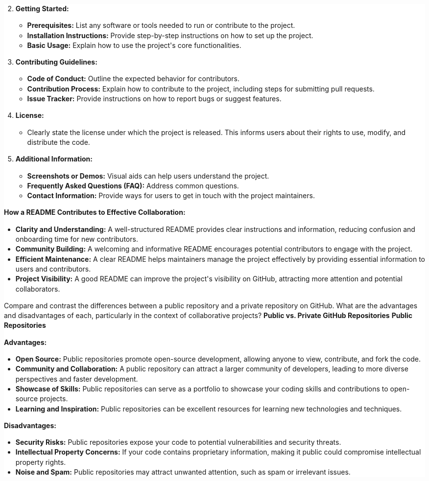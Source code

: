 2. **Getting Started:**
   - **Prerequisites:** List any software or tools needed to run or contribute to the project.
   - **Installation Instructions:** Provide step-by-step instructions on how to set up the project.
   - **Basic Usage:** Explain how to use the project's core functionalities.

3. **Contributing Guidelines:**
   - **Code of Conduct:** Outline the expected behavior for contributors.
   - **Contribution Process:** Explain how to contribute to the project, including steps for submitting pull requests.
   - **Issue Tracker:** Provide instructions on how to report bugs or suggest features.

4. **License:**
   - Clearly state the license under which the project is released. This informs users about their rights to use, modify, and distribute the code.

5. **Additional Information:**
   - **Screenshots or Demos:** Visual aids can help users understand the project.
   - **Frequently Asked Questions (FAQ):** Address common questions.
   - **Contact Information:** Provide ways for users to get in touch with the project maintainers.

**How a README Contributes to Effective Collaboration:**

* **Clarity and Understanding:** A well-structured README provides clear instructions and information, reducing confusion and onboarding time for new contributors.
* **Community Building:** A welcoming and informative README encourages potential contributors to engage with the project.
* **Efficient Maintenance:** A clear README helps maintainers manage the project effectively by providing essential information to users and contributors.
* **Project Visibility:** A good README can improve the project's visibility on GitHub, attracting more attention and potential collaborators.



Compare and contrast the differences between a public repository and a private repository on GitHub. What are the advantages and disadvantages of each, particularly in the context of collaborative projects?
**Public vs. Private GitHub Repositories**
**Public Repositories**

**Advantages:**

* **Open Source:** Public repositories promote open-source development, allowing anyone to view, contribute, and fork the code.
* **Community and Collaboration:** A public repository can attract a larger community of developers, leading to more diverse perspectives and faster development.
* **Showcase of Skills:** Public repositories can serve as a portfolio to showcase your coding skills and contributions to open-source projects.
* **Learning and Inspiration:** Public repositories can be excellent resources for learning new technologies and techniques.

**Disadvantages:**

* **Security Risks:** Public repositories expose your code to potential vulnerabilities and security threats.
* **Intellectual Property Concerns:** If your code contains proprietary information, making it public could compromise intellectual property rights.
* **Noise and Spam:** Public repositories may attract unwanted attention, such as spam or irrelevant issues.
